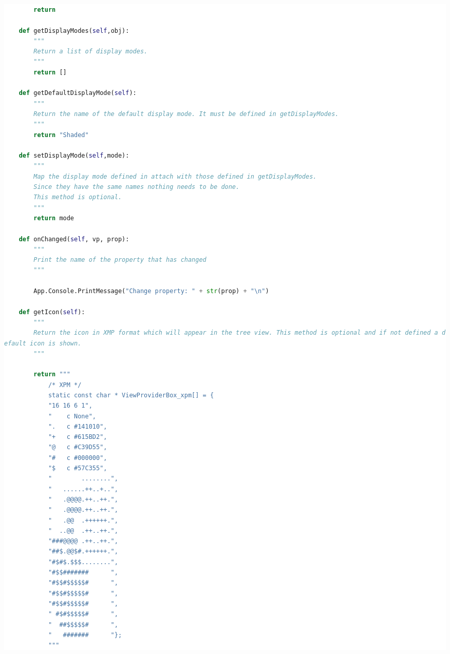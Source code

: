 ```python
        return

    def getDisplayModes(self,obj):
        """
        Return a list of display modes.
        """
        return []

    def getDefaultDisplayMode(self):
        """
        Return the name of the default display mode. It must be defined in getDisplayModes.
        """
        return "Shaded"

    def setDisplayMode(self,mode):
        """
        Map the display mode defined in attach with those defined in getDisplayModes.
        Since they have the same names nothing needs to be done.
        This method is optional.
        """
        return mode

    def onChanged(self, vp, prop):
        """
        Print the name of the property that has changed
        """

        App.Console.PrintMessage("Change property: " + str(prop) + "\n")

    def getIcon(self):
        """
        Return the icon in XMP format which will appear in the tree view. This method is optional and if not defined a default icon is shown.
        """

        return """
            /* XPM */
            static const char * ViewProviderBox_xpm[] = {
            "16 16 6 1",
            "    c None",
            ".   c #141010",
            "+   c #615BD2",
            "@   c #C39D55",
            "#   c #000000",
            "$   c #57C355",
            "        ........",
            "   ......++..+..",
            "   .@@@@.++..++.",
            "   .@@@@.++..++.",
            "   .@@  .++++++.",
            "  ..@@  .++..++.",
            "###@@@@ .++..++.",
            "##$.@@$#.++++++.",
            "#$#$.$$$........",
            "#$$#######      ",
            "#$$#$$$$$#      ",
            "#$$#$$$$$#      ",
            "#$$#$$$$$#      ",
            " #$#$$$$$#      ",
            "  ##$$$$$#      ",
            "   #######      "};
            """

```